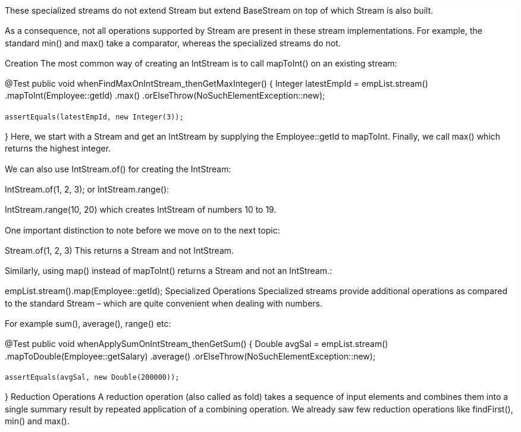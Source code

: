 These specialized streams do not extend Stream but extend BaseStream on top of which Stream is also built.

As a consequence, not all operations supported by Stream are present in these stream implementations. For example, the standard min() and max() take a comparator, whereas the specialized streams do not.

Creation
The most common way of creating an IntStream is to call mapToInt() on an existing stream:

@Test
public void whenFindMaxOnIntStream_thenGetMaxInteger() {
Integer latestEmpId = empList.stream()
.mapToInt(Employee::getId)
.max()
.orElseThrow(NoSuchElementException::new);

    assertEquals(latestEmpId, new Integer(3));

}
Here, we start with a Stream<Employee> and get an IntStream by supplying the Employee::getId to mapToInt. Finally, we call max() which returns the highest integer.

We can also use IntStream.of() for creating the IntStream:

IntStream.of(1, 2, 3);
or IntStream.range():

IntStream.range(10, 20)
which creates IntStream of numbers 10 to 19.

One important distinction to note before we move on to the next topic:

Stream.of(1, 2, 3)
This returns a Stream<Integer> and not IntStream.

Similarly, using map() instead of mapToInt() returns a Stream<Integer> and not an IntStream.:

empList.stream().map(Employee::getId);
Specialized Operations
Specialized streams provide additional operations as compared to the standard Stream – which are quite convenient when dealing with numbers.

For example sum(), average(), range() etc:

@Test
public void whenApplySumOnIntStream_thenGetSum() {
Double avgSal = empList.stream()
.mapToDouble(Employee::getSalary)
.average()
.orElseThrow(NoSuchElementException::new);

    assertEquals(avgSal, new Double(200000));

}
Reduction Operations
A reduction operation (also called as fold) takes a sequence of input elements and combines them into a single summary result by repeated application of a combining operation. We already saw few reduction operations like findFirst(), min() and max().
